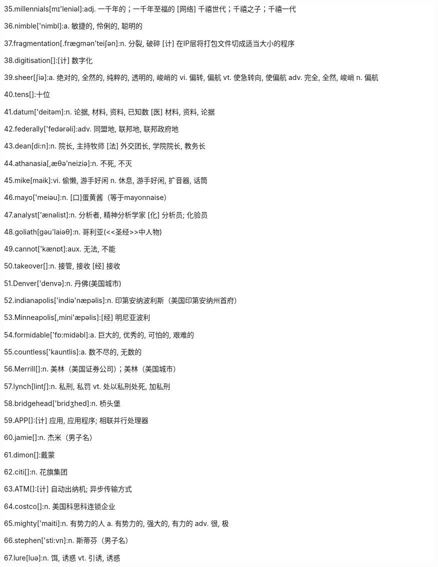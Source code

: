 35.millennials[mɪ'leniəl]:adj. 一千年的；一千年至福的 [网络] 千禧世代；千禧之子；千禧一代 

36.nimble['nimbl]:a. 敏捷的, 伶俐的, 聪明的 

37.fragmentation[.frægmәn'teiʃәn]:n. 分裂, 破碎 [计] 在IP层将打包文件切成适当大小的程序 

38.digitisation[]:[计] 数字化 

39.sheer[ʃiә]:a. 绝对的, 全然的, 纯粹的, 透明的, 峻峭的 vi. 偏转, 偏航 vt. 使急转向, 使偏航 adv. 完全, 全然, 峻峭 n. 偏航 

40.tens[]:十位 

41.datum['deitәm]:n. 论据, 材料, 资料, 已知数 [医] 材料, 资料, 论据 

42.federally['fedәrәli]:adv. 同盟地, 联邦地, 联邦政府地 

43.dean[di:n]:n. 院长, 主持牧师 [法] 外交团长, 学院院长, 教务长 

44.athanasia[,æθә'neiziә]:n. 不死, 不灭 

45.mike[maik]:vi. 偷懒, 游手好闲 n. 休息, 游手好闲, 扩音器, 话筒 

46.mayo['meiәu]:n. [口]蛋黄酱（等于mayonnaise） 

47.analyst['ænәlist]:n. 分析者, 精神分析学家 [化] 分析员; 化验员 

48.goliath[gәu'laiәθ]:n. 哥利亚(<<圣经>>中人物) 

49.cannot['kænɒt]:aux. 无法, 不能 

50.takeover[]:n. 接管, 接收 [经] 接收 

51.Denver['denvә]:n. 丹佛(美国城市) 

52.indianapolis['indiә'næpәlis]:n. 印第安纳波利斯（美国印第安纳州首府） 

53.Minneapolis[,mini'æpәlis]:[经] 明尼亚波利 

54.formidable['fɒ:midәbl]:a. 巨大的, 优秀的, 可怕的, 艰难的 

55.countless['kauntlis]:a. 数不尽的, 无数的 

56.Merrill[]:n. 美林（美国证券公司）；美林（美国城市） 

57.lynch[lintʃ]:n. 私刑, 私罚 vt. 处以私刑处死, 加私刑 

58.bridgehead['bridʒhed]:n. 桥头堡 

59.APP[]:[计] 应用, 应用程序; 相联并行处理器 

60.jamie[]:n. 杰米（男子名） 

61.dimon[]:戴蒙 

62.citi[]:n. 花旗集团 

63.ATM[]:[计] 自动出纳机; 异步传输方式 

64.costco[]:n. 美国科思科连锁企业 

65.mighty['maiti]:n. 有势力的人 a. 有势力的, 强大的, 有力的 adv. 很, 极 

66.stephen['sti:vn]:n. 斯蒂芬（男子名） 

67.lure[luә]:n. 饵, 诱惑 vt. 引诱, 诱惑 
